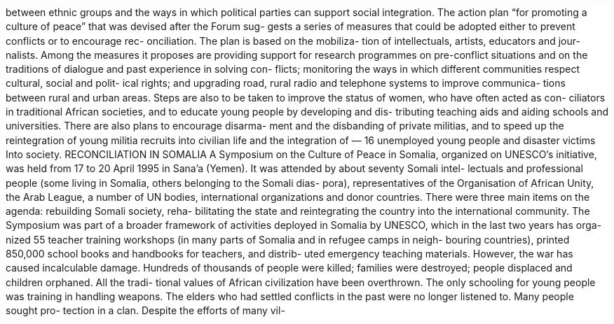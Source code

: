 between ethnic groups and the ways in which 
political parties can support social integration. 
The action plan “for promoting a culture of 
peace” that was devised after the Forum sug- 
gests a series of measures that could be adopted 
either to prevent conflicts or to encourage rec- 
onciliation. The plan is based on the mobiliza- 
tion of intellectuals, artists, educators and jour- 
nalists. Among the measures it proposes are 
providing support for research programmes on 
pre-conflict situations and on the traditions of 
dialogue and past experience in solving con- 
flicts; monitoring the ways in which different 
communities respect cultural, social and polit- 
ical rights; and upgrading road, rural radio and 
telephone systems to improve communica- 
tions between rural and urban areas. 
Steps are also to be taken to improve the 
status of women, who have often acted as con- 
ciliators in traditional African societies, and to 
educate young people by developing and dis- 
tributing teaching aids and aiding schools and 
universities. 
There are also plans to encourage disarma- 
ment and the disbanding of private militias, and 
to speed up the reintegration of young militia 
recruits into civilian life and the integration of 
— 
16 
unemployed young people and disaster victims 
Into society. 
RECONCILIATION IN 
SOMALIA 
A Symposium on the Culture of Peace in 
Somalia, organized on UNESCO’s initiative, was 
held from 17 to 20 April 1995 in Sana’a (Yemen). 
It was attended by about seventy Somali intel- 
lectuals and professional people (some living in 
Somalia, others belonging to the Somali dias- 
pora), representatives of the Organisation of 
African Unity, the Arab League, a number of 
UN bodies, international organizations and 
donor countries. There were three main items 
on the agenda: rebuilding Somali society, reha- 
bilitating the state and reintegrating the country 
into the international community. 
The Symposium was part of a broader 
framework of activities deployed in Somalia by 
UNESCO, which in the last two years has orga- 
nized 55 teacher training workshops (in many 
parts of Somalia and in refugee camps in neigh- 
bouring countries), printed 850,000 school 
books and handbooks for teachers, and distrib- 
uted emergency teaching materials. 
However, the war has caused incalculable 
damage. Hundreds of thousands of people 
were killed; families were destroyed; people 
displaced and children orphaned. All the tradi- 
tional values of African civilization have been 
overthrown. The only schooling for young 
people was training in handling weapons. The 
elders who had settled conflicts in the past were 
no longer listened to. Many people sought pro- 
tection in a clan. Despite the efforts of many vil- 